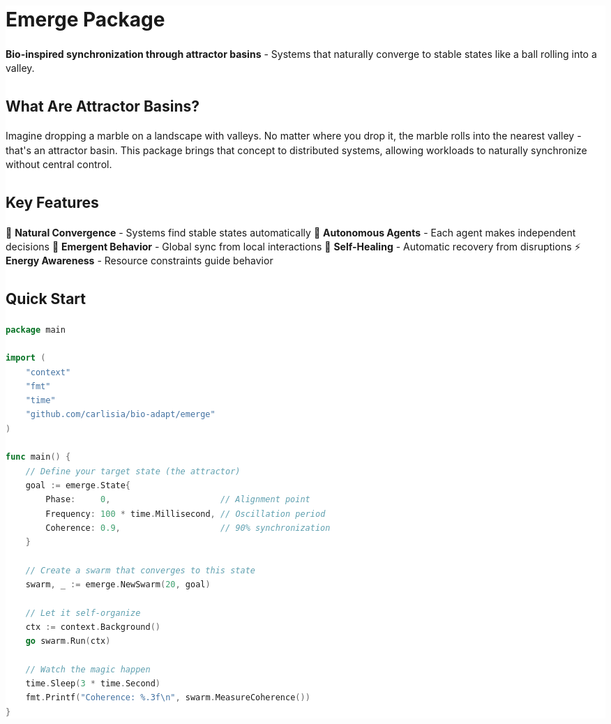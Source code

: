 # Emerge Package

**Bio-inspired synchronization through attractor basins** - Systems that naturally converge to stable states like a ball rolling into a valley.

## What Are Attractor Basins?

Imagine dropping a marble on a landscape with valleys. No matter where you drop it, the marble rolls into the nearest valley - that's an attractor basin. This package brings that concept to distributed systems, allowing workloads to naturally synchronize without central control.

## Key Features

🧲 **Natural Convergence** - Systems find stable states automatically
🤖 **Autonomous Agents** - Each agent makes independent decisions
🌊 **Emergent Behavior** - Global sync from local interactions
💪 **Self-Healing** - Automatic recovery from disruptions
⚡ **Energy Awareness** - Resource constraints guide behavior

## Quick Start

```go
package main

import (
    "context"
    "fmt"
    "time"
    "github.com/carlisia/bio-adapt/emerge"
)

func main() {
    // Define your target state (the attractor)
    goal := emerge.State{
        Phase:     0,                      // Alignment point
        Frequency: 100 * time.Millisecond, // Oscillation period
        Coherence: 0.9,                    // 90% synchronization
    }

    // Create a swarm that converges to this state
    swarm, _ := emerge.NewSwarm(20, goal)

    // Let it self-organize
    ctx := context.Background()
    go swarm.Run(ctx)

    // Watch the magic happen
    time.Sleep(3 * time.Second)
    fmt.Printf("Coherence: %.3f\n", swarm.MeasureCoherence())
}
```
